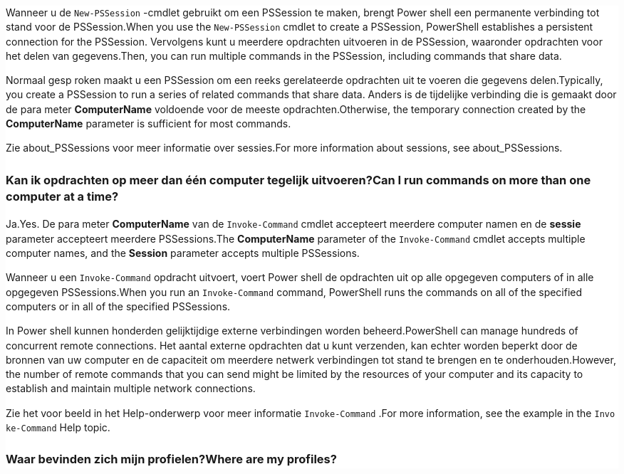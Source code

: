 <span data-ttu-id="d9dec-170">Wanneer u de `New-PSSession` -cmdlet gebruikt om een PSSession te maken, brengt Power shell een permanente verbinding tot stand voor de PSSession.</span><span class="sxs-lookup"><span data-stu-id="d9dec-170">When you use the `New-PSSession` cmdlet to create a PSSession, PowerShell establishes a persistent connection for the PSSession.</span></span> <span data-ttu-id="d9dec-171">Vervolgens kunt u meerdere opdrachten uitvoeren in de PSSession, waaronder opdrachten voor het delen van gegevens.</span><span class="sxs-lookup"><span data-stu-id="d9dec-171">Then, you can run multiple commands in the PSSession, including commands that share data.</span></span>

<span data-ttu-id="d9dec-172">Normaal gesp roken maakt u een PSSession om een reeks gerelateerde opdrachten uit te voeren die gegevens delen.</span><span class="sxs-lookup"><span data-stu-id="d9dec-172">Typically, you create a PSSession to run a series of related commands that share data.</span></span> <span data-ttu-id="d9dec-173">Anders is de tijdelijke verbinding die is gemaakt door de para meter **ComputerName** voldoende voor de meeste opdrachten.</span><span class="sxs-lookup"><span data-stu-id="d9dec-173">Otherwise, the temporary connection created by the **ComputerName** parameter is sufficient for most commands.</span></span>

<span data-ttu-id="d9dec-174">Zie about_PSSessions voor meer informatie over sessies.</span><span class="sxs-lookup"><span data-stu-id="d9dec-174">For more information about sessions, see about_PSSessions.</span></span>

### <a name="can-i-run-commands-on-more-than-one-computer-at-a-time"></a><span data-ttu-id="d9dec-175">Kan ik opdrachten op meer dan één computer tegelijk uitvoeren?</span><span class="sxs-lookup"><span data-stu-id="d9dec-175">Can I run commands on more than one computer at a time?</span></span>

<span data-ttu-id="d9dec-176">Ja.</span><span class="sxs-lookup"><span data-stu-id="d9dec-176">Yes.</span></span> <span data-ttu-id="d9dec-177">De para meter **ComputerName** van de `Invoke-Command` cmdlet accepteert meerdere computer namen en de **sessie** parameter accepteert meerdere PSSessions.</span><span class="sxs-lookup"><span data-stu-id="d9dec-177">The **ComputerName** parameter of the `Invoke-Command` cmdlet accepts multiple computer names, and the **Session** parameter accepts multiple PSSessions.</span></span>

<span data-ttu-id="d9dec-178">Wanneer u een `Invoke-Command` opdracht uitvoert, voert Power shell de opdrachten uit op alle opgegeven computers of in alle opgegeven PSSessions.</span><span class="sxs-lookup"><span data-stu-id="d9dec-178">When you run an `Invoke-Command` command, PowerShell runs the commands on all of the specified computers or in all of the specified PSSessions.</span></span>

<span data-ttu-id="d9dec-179">In Power shell kunnen honderden gelijktijdige externe verbindingen worden beheerd.</span><span class="sxs-lookup"><span data-stu-id="d9dec-179">PowerShell can manage hundreds of concurrent remote connections.</span></span> <span data-ttu-id="d9dec-180">Het aantal externe opdrachten dat u kunt verzenden, kan echter worden beperkt door de bronnen van uw computer en de capaciteit om meerdere netwerk verbindingen tot stand te brengen en te onderhouden.</span><span class="sxs-lookup"><span data-stu-id="d9dec-180">However, the number of remote commands that you can send might be limited by the resources of your computer and its capacity to establish and maintain multiple network connections.</span></span>

<span data-ttu-id="d9dec-181">Zie het voor beeld in het Help-onderwerp voor meer informatie `Invoke-Command` .</span><span class="sxs-lookup"><span data-stu-id="d9dec-181">For more information, see the example in the `Invoke-Command` Help topic.</span></span>

### <a name="where-are-my-profiles"></a><span data-ttu-id="d9dec-182">Waar bevinden zich mijn profielen?</span><span class="sxs-lookup"><span data-stu-id="d9dec-182">Where are my profiles?</span></span>
